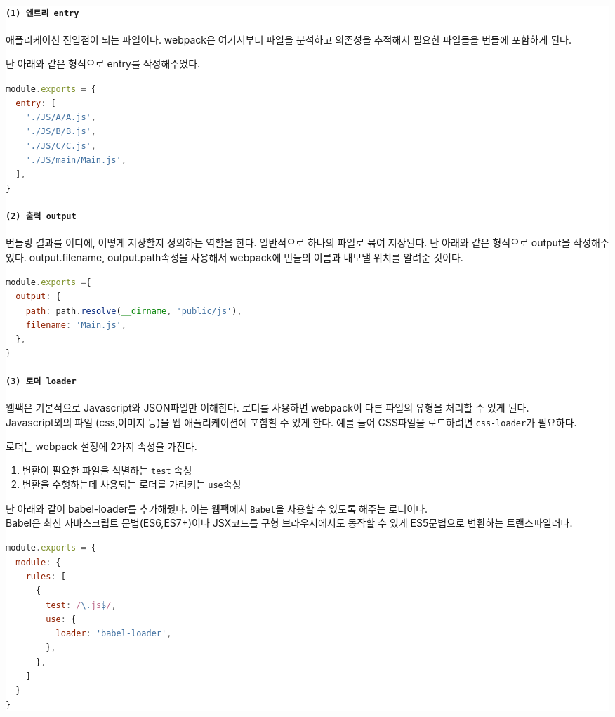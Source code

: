 #### `(1) 엔트리 entry`
애플리케이션 진입점이 되는 파일이다. webpack은 여기서부터 파일을 분석하고 의존성을 추적해서 필요한 파일들을 번들에 포함하게 된다.

난 아래와 같은 형식으로 entry를 작성해주었다.
```js
module.exports = {
  entry: [
    './JS/A/A.js',
    './JS/B/B.js',
    './JS/C/C.js',
    './JS/main/Main.js',
  ],
}
```
#### `(2) 출력 output`
번들링 결과를 어디에, 어떻게 저장할지 정의하는 역할을 한다. 일반적으로 하나의 파일로 묶여 저장된다.
난 아래와 같은 형식으로 output을 작성해주었다. output.filename, output.path속성을 사용해서 webpack에 번들의 이름과 내보낼 위치를 알려준 것이다.
```js
module.exports ={
  output: {
    path: path.resolve(__dirname, 'public/js'),
    filename: 'Main.js',
  },
}

```

#### `(3) 로더 loader`
웹팩은 기본적으로 Javascript와 JSON파일만 이해한다. 로더를 사용하면 webpack이 다른 파일의 유형을 처리할 수 있게 된다.<br/>
Javascript외의 파일 (css,이미지 등)을 웹 애플리케이션에 포함할 수 있게 한다. 예를 들어 CSS파일을 로드하려면 `css-loader`가 필요하다.

로더는 webpack 설정에 2가지 속성을 가진다.
1. 변환이 필요한 파일을 식별하는 `test` 속성
2. 변환을 수행하는데 사용되는 로더를 가리키는 `use`속성

난 아래와 같이 babel-loader를 추가해줬다.
이는 웹팩에서 `Babel`을 사용할 수 있도록 해주는 로더이다.<br/>
Babel은 최신 자바스크립트 문법(ES6,ES7+)이나 JSX코드를
구형 브라우저에서도 동작할 수 있게 ES5문법으로 변환하는 트랜스파일러다.

```js
module.exports = {
  module: {
    rules: [
      {
        test: /\.js$/,
        use: {
          loader: 'babel-loader',
        },
      },
    ]
  }
}
```

